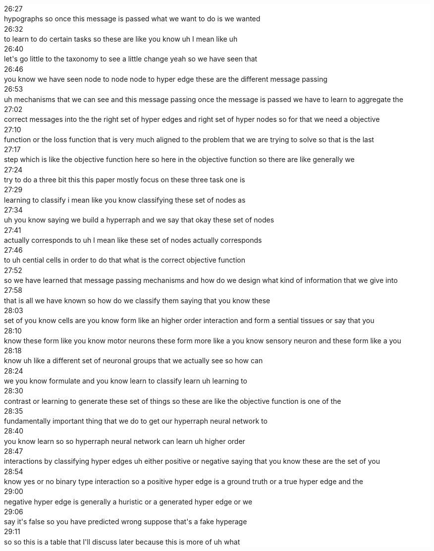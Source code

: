 26:27     
hypographs so once this message is passed what we want to do is we wanted     
26:32     
to learn to do certain tasks so these are like you know uh I mean like uh     
26:40     
let's go little to the taxonomy to see a little change yeah so we have seen that     
26:46     
you know we have seen node to node node to hyper edge these are the different message passing     
26:53     
uh mechanisms that we can see and this message passing once the message is passed we have to learn to aggregate the     
27:02     
correct messages into the the right set of hyper edges and right set of hyper nodes so for that we need a objective     
27:10     
function or the loss function that is very much aligned to the problem that we are trying to solve so that is the last     
27:17     
step which is like the objective function here so here in the objective function so there are like generally we     
27:24     
try to do a three bit this this paper mostly focus on these three task one is     
27:29     
learning to classify i mean like you know classifying these set of nodes as     
27:34     
uh you know saying we build a hyperraph and we say that okay these set of nodes     
27:41     
actually corresponds to uh I mean like these set of nodes actually corresponds     
27:46     
to uh cential cells in order to do that what is the correct objective function     
27:52     
so we have learned that message passing mechanisms and how do we design what kind of information that we give into     
27:58     
that is all we have known so how do we classify them saying that you know these     
28:03     
set of you know cells are you know form like an higher order interaction and form a sential tissues or say that you     
28:10     
know these form like you know motor neurons these form more like a you know sensory neuron and these form like a you     
28:18     
know uh like a different set of neuronal groups that we actually see so how can     
28:24     
we you know formulate and you know learn to classify learn uh learning to     
28:30     
contrast or learning to generate these set of things so these are like the objective function is one of the     
28:35     
fundamentally important thing that we do to get our hyperraph neural network to     
28:40     
you know learn so so hyperraph neural network can learn uh higher order     
28:47     
interactions by classifying hyper edges uh either positive or negative saying that you know these are the set of you     
28:54     
know yes or no binary type interaction so a positive hyper edge is a ground truth or a true hyper edge and the     
29:00     
negative hyper edge is generally a huristic or a generated hyper edge or we     
29:06     
say it's false so you have predicted wrong suppose that's a fake hyperage     
29:11     
so so this is a table that I'll discuss later because this is more of uh what     